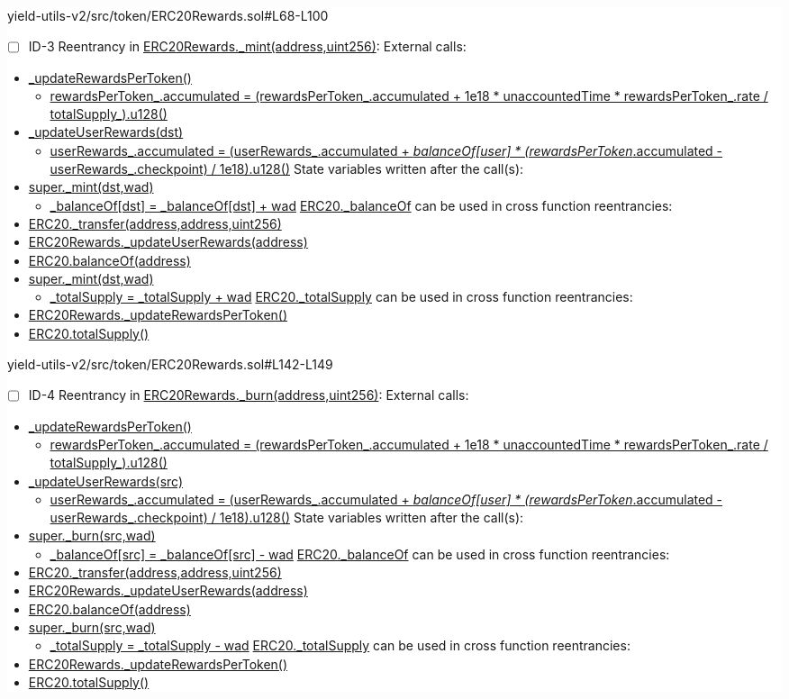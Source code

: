 yield-utils-v2/src/token/ERC20Rewards.sol#L68-L100


- [ ] ID-3
Reentrancy in [ERC20Rewards._mint(address,uint256)](yield-utils-v2/src/token/ERC20Rewards.sol#L142-L149):
 External calls:
 - [_updateRewardsPerToken()](yield-utils-v2/src/token/ERC20Rewards.sol#L146)
   - [rewardsPerToken_.accumulated = (rewardsPerToken_.accumulated + 1e18 * unaccountedTime * rewardsPerToken_.rate / totalSupply_).u128()](yield-utils-v2/src/token/ERC20Rewards.sol#L119)
 - [_updateUserRewards(dst)](yield-utils-v2/src/token/ERC20Rewards.sol#L147)
   - [userRewards_.accumulated = (userRewards_.accumulated + _balanceOf[user] * (rewardsPerToken_.accumulated - userRewards_.checkpoint) / 1e18).u128()](yield-utils-v2/src/token/ERC20Rewards.sol#L133)
 State variables written after the call(s):
 - [super._mint(dst,wad)](yield-utils-v2/src/token/ERC20Rewards.sol#L148)
   - [_balanceOf[dst] = _balanceOf[dst] + wad](yield-utils-v2/src/token/ERC20.sol#L168)
 [ERC20._balanceOf](yield-utils-v2/src/token/ERC20.sol#L30) can be used in cross function reentrancies:
 - [ERC20._transfer(address,address,uint256)](yield-utils-v2/src/token/ERC20.sol#L115-L123)
 - [ERC20Rewards._updateUserRewards(address)](yield-utils-v2/src/token/ERC20Rewards.sol#L128-L139)
 - [ERC20.balanceOf(address)](yield-utils-v2/src/token/ERC20.sol#L55-L57)
 - [super._mint(dst,wad)](yield-utils-v2/src/token/ERC20Rewards.sol#L148)
   - [_totalSupply = _totalSupply + wad](yield-utils-v2/src/token/ERC20.sol#L169)
 [ERC20._totalSupply](yield-utils-v2/src/token/ERC20.sol#L29) can be used in cross function reentrancies:
 - [ERC20Rewards._updateRewardsPerToken()](yield-utils-v2/src/token/ERC20Rewards.sol#L104-L124)
 - [ERC20.totalSupply()](yield-utils-v2/src/token/ERC20.sol#L48-L50)

yield-utils-v2/src/token/ERC20Rewards.sol#L142-L149


- [ ] ID-4
Reentrancy in [ERC20Rewards._burn(address,uint256)](yield-utils-v2/src/token/ERC20Rewards.sol#L152-L159):
 External calls:
 - [_updateRewardsPerToken()](yield-utils-v2/src/token/ERC20Rewards.sol#L156)
   - [rewardsPerToken_.accumulated = (rewardsPerToken_.accumulated + 1e18 * unaccountedTime * rewardsPerToken_.rate / totalSupply_).u128()](yield-utils-v2/src/token/ERC20Rewards.sol#L119)
 - [_updateUserRewards(src)](yield-utils-v2/src/token/ERC20Rewards.sol#L157)
   - [userRewards_.accumulated = (userRewards_.accumulated + _balanceOf[user] * (rewardsPerToken_.accumulated - userRewards_.checkpoint) / 1e18).u128()](yield-utils-v2/src/token/ERC20Rewards.sol#L133)
 State variables written after the call(s):
 - [super._burn(src,wad)](yield-utils-v2/src/token/ERC20Rewards.sol#L158)
   - [_balanceOf[src] = _balanceOf[src] - wad](yield-utils-v2/src/token/ERC20.sol#L190)
 [ERC20._balanceOf](yield-utils-v2/src/token/ERC20.sol#L30) can be used in cross function reentrancies:
 - [ERC20._transfer(address,address,uint256)](yield-utils-v2/src/token/ERC20.sol#L115-L123)
 - [ERC20Rewards._updateUserRewards(address)](yield-utils-v2/src/token/ERC20Rewards.sol#L128-L139)
 - [ERC20.balanceOf(address)](yield-utils-v2/src/token/ERC20.sol#L55-L57)
 - [super._burn(src,wad)](yield-utils-v2/src/token/ERC20Rewards.sol#L158)
   - [_totalSupply = _totalSupply - wad](yield-utils-v2/src/token/ERC20.sol#L191)
 [ERC20._totalSupply](yield-utils-v2/src/token/ERC20.sol#L29) can be used in cross function reentrancies:
 - [ERC20Rewards._updateRewardsPerToken()](yield-utils-v2/src/token/ERC20Rewards.sol#L104-L124)
 - [ERC20.totalSupply()](yield-utils-v2/src/token/ERC20.sol#L48-L50)
